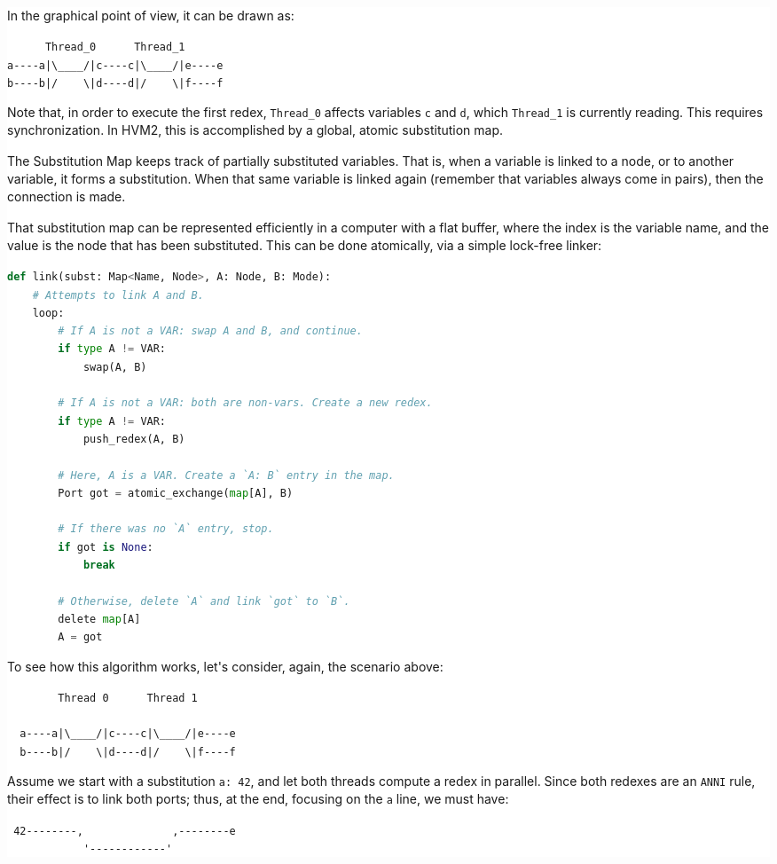 In the graphical point of view, it can be drawn as:

          Thread_0      Thread_1
    a----a|\____/|c----c|\____/|e----e
    b----b|/    \|d----d|/    \|f----f

Note that, in order to execute the first redex, `Thread_0` affects variables `c`
and `d`, which `Thread_1` is currently reading. This requires synchronization.
In HVM2, this is accomplished by a global, atomic substitution map.

The Substitution Map keeps track of partially substituted variables. That is,
when a variable is linked to a node, or to another variable, it forms a
substitution. When that same variable is linked again (remember that variables
always come in pairs), then the connection is made.

That substitution map can be represented efficiently in a computer with a flat
buffer, where the index is the variable name, and the value is the node that has
been substituted. This can be done atomically, via a simple lock-free linker:

```python
def link(subst: Map<Name, Node>, A: Node, B: Mode):
    # Attempts to link A and B.
    loop:
        # If A is not a VAR: swap A and B, and continue.
        if type A != VAR:
            swap(A, B)

        # If A is not a VAR: both are non-vars. Create a new redex.
        if type A != VAR:
            push_redex(A, B)

        # Here, A is a VAR. Create a `A: B` entry in the map.
        Port got = atomic_exchange(map[A], B)

        # If there was no `A` entry, stop.
        if got is None:
            break

        # Otherwise, delete `A` and link `got` to `B`.
        delete map[A]
        A = got
```

To see how this algorithm works, let's consider, again, the scenario above:

            Thread 0      Thread 1

      a----a|\____/|c----c|\____/|e----e
      b----b|/    \|d----d|/    \|f----f

Assume we start with a substitution `a: 42`, and let both threads compute a
redex in parallel. Since both redexes are an `ANNI` rule, their effect is to
link both ports; thus, at the end, focusing on the `a` line, we must have:

     42--------,              ,--------e
                '------------'
